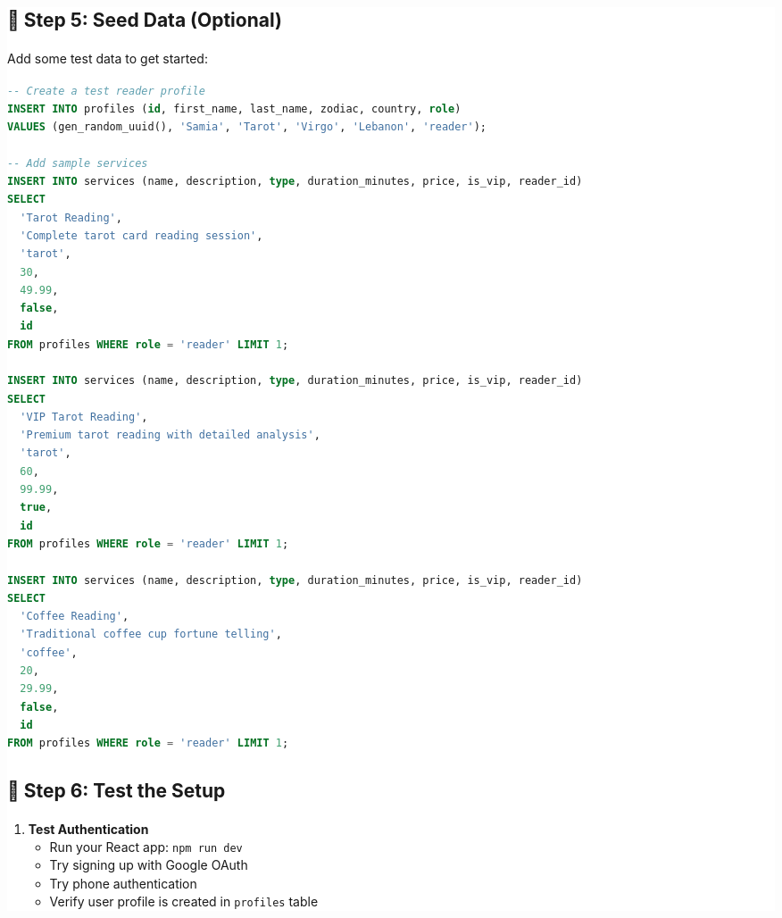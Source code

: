 ## 🎯 Step 5: Seed Data (Optional)

Add some test data to get started:

```sql
-- Create a test reader profile
INSERT INTO profiles (id, first_name, last_name, zodiac, country, role)
VALUES (gen_random_uuid(), 'Samia', 'Tarot', 'Virgo', 'Lebanon', 'reader');

-- Add sample services
INSERT INTO services (name, description, type, duration_minutes, price, is_vip, reader_id)
SELECT 
  'Tarot Reading', 
  'Complete tarot card reading session', 
  'tarot', 
  30, 
  49.99, 
  false,
  id 
FROM profiles WHERE role = 'reader' LIMIT 1;

INSERT INTO services (name, description, type, duration_minutes, price, is_vip, reader_id)
SELECT 
  'VIP Tarot Reading', 
  'Premium tarot reading with detailed analysis', 
  'tarot', 
  60, 
  99.99, 
  true,
  id 
FROM profiles WHERE role = 'reader' LIMIT 1;

INSERT INTO services (name, description, type, duration_minutes, price, is_vip, reader_id)
SELECT 
  'Coffee Reading', 
  'Traditional coffee cup fortune telling', 
  'coffee', 
  20, 
  29.99, 
  false,
  id 
FROM profiles WHERE role = 'reader' LIMIT 1;
```

## 🧪 Step 6: Test the Setup

1. **Test Authentication**
   - Run your React app: `npm run dev`
   - Try signing up with Google OAuth
   - Try phone authentication
   - Verify user profile is created in `profiles` table
